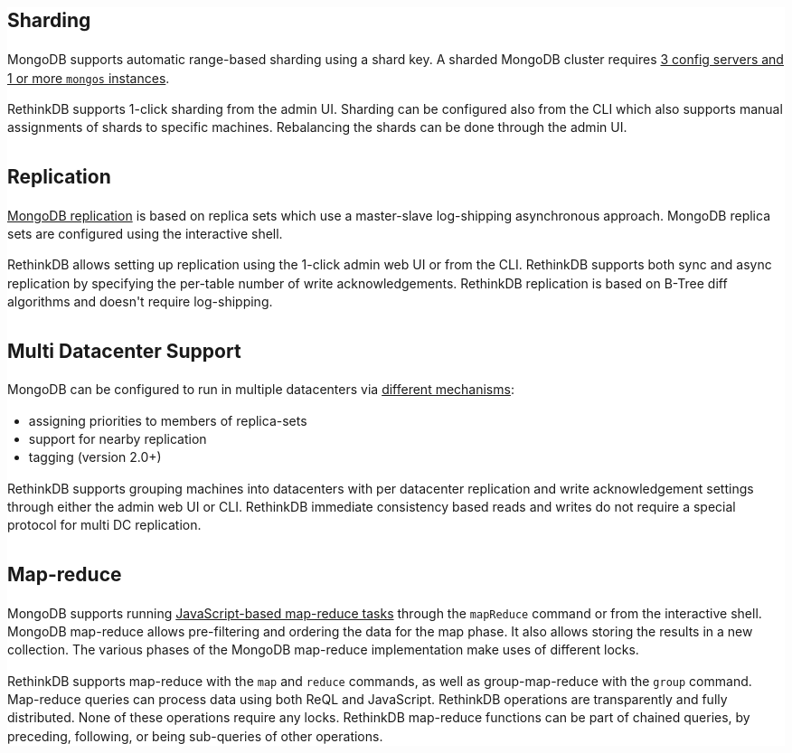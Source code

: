 ## Sharding ##

MongoDB supports automatic range-based sharding using a shard key. A sharded
MongoDB cluster requires [3 config servers and 1 or more `mongos`
instances](http://docs.mongodb.org/manual/core/sharded-cluster-architectures-production/).

RethinkDB supports 1-click sharding from the admin UI. Sharding can be
configured also from the CLI which also supports manual assignments of shards
to specific machines. Rebalancing the shards can be done through the admin UI.

## Replication ##

[MongoDB replication](http://docs.mongodb.org/manual/replication/) is based on
replica sets which use a master-slave log-shipping asynchronous approach.
MongoDB replica sets are configured using the interactive shell.

RethinkDB allows setting up replication using the 1-click admin web UI or from
the CLI. RethinkDB supports both sync and async replication by specifying the
per-table number of write acknowledgements. RethinkDB replication is based on
B-Tree diff algorithms and doesn't require log-shipping.


## Multi Datacenter Support ##

MongoDB can be configured to run in multiple datacenters via [different
mechanisms](http://docs.mongodb.org/manual/data-center-awareness/):

- assigning priorities to members of replica-sets
- support for nearby replication
- tagging (version 2.0+)

RethinkDB supports grouping machines into datacenters with per datacenter
replication and write acknowledgement settings through either the admin web UI
or CLI. RethinkDB immediate consistency based reads and writes do not require a
special protocol for multi DC replication.

## Map-reduce ##

MongoDB supports running [JavaScript-based map-reduce
tasks](http://docs.mongodb.org/manual/applications/map-reduce/) through the
`mapReduce` command or from the interactive shell. MongoDB map-reduce allows
pre-filtering and ordering the data for the map phase. It also allows storing
the results in a new collection. The various phases of the MongoDB map-reduce
implementation make uses of different locks.

RethinkDB supports map-reduce with the `map` and `reduce` commands, as
well as group-map-reduce with the `group` command.  Map-reduce queries
can process data using both ReQL and JavaScript. RethinkDB operations
are transparently and fully distributed. None of these operations
require any locks. RethinkDB map-reduce functions can be part of
chained queries, by preceding, following, or being sub-queries of
other operations.
